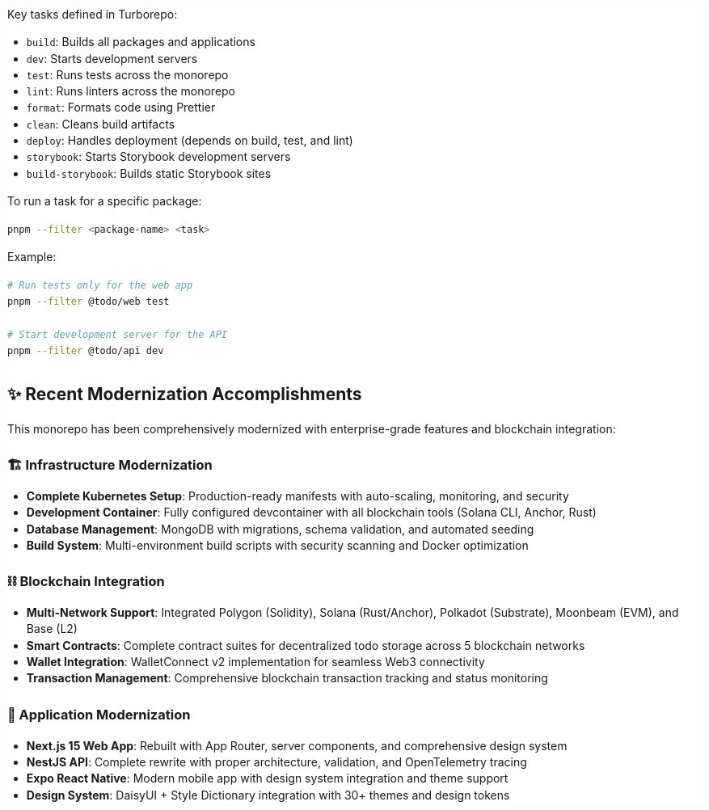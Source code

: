 Key tasks defined in Turborepo:

- `build`: Builds all packages and applications
- `dev`: Starts development servers
- `test`: Runs tests across the monorepo
- `lint`: Runs linters across the monorepo
- `format`: Formats code using Prettier
- `clean`: Cleans build artifacts
- `deploy`: Handles deployment (depends on build, test, and lint)
- `storybook`: Starts Storybook development servers
- `build-storybook`: Builds static Storybook sites

To run a task for a specific package:

```bash
pnpm --filter <package-name> <task>
```

Example:

```bash
# Run tests only for the web app
pnpm --filter @todo/web test

# Start development server for the API
pnpm --filter @todo/api dev
```

## ✨ Recent Modernization Accomplishments

This monorepo has been comprehensively modernized with enterprise-grade features and blockchain integration:

### 🏗️ Infrastructure Modernization

- **Complete Kubernetes Setup**: Production-ready manifests with auto-scaling, monitoring, and security
- **Development Container**: Fully configured devcontainer with all blockchain tools (Solana CLI, Anchor, Rust)
- **Database Management**: MongoDB with migrations, schema validation, and automated seeding
- **Build System**: Multi-environment build scripts with security scanning and Docker optimization

### ⛓️ Blockchain Integration

- **Multi-Network Support**: Integrated Polygon (Solidity), Solana (Rust/Anchor), Polkadot (Substrate), Moonbeam (EVM), and Base (L2)
- **Smart Contracts**: Complete contract suites for decentralized todo storage across 5 blockchain networks
- **Wallet Integration**: WalletConnect v2 implementation for seamless Web3 connectivity
- **Transaction Management**: Comprehensive blockchain transaction tracking and status monitoring

### 🚀 Application Modernization

- **Next.js 15 Web App**: Rebuilt with App Router, server components, and comprehensive design system
- **NestJS API**: Complete rewrite with proper architecture, validation, and OpenTelemetry tracing
- **Expo React Native**: Modern mobile app with design system integration and theme support
- **Design System**: DaisyUI + Style Dictionary integration with 30+ themes and design tokens

